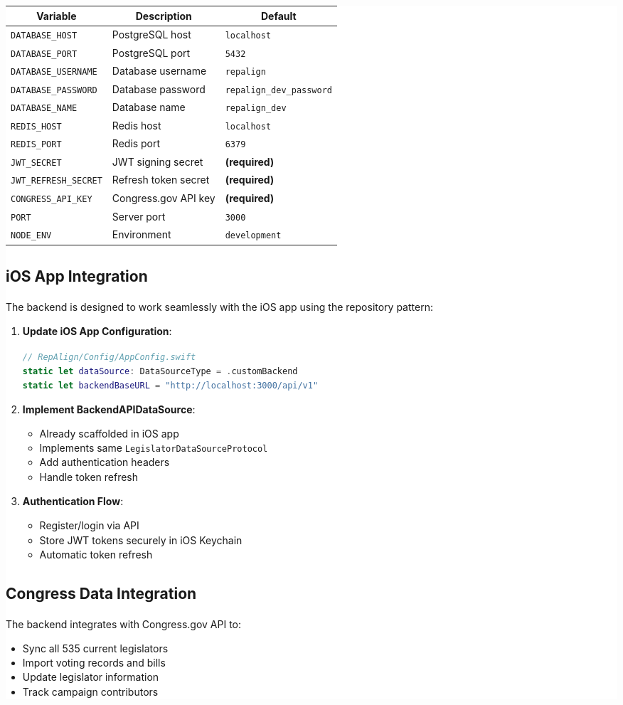 | Variable | Description | Default |
|----------|-------------|---------|
| `DATABASE_HOST` | PostgreSQL host | `localhost` |
| `DATABASE_PORT` | PostgreSQL port | `5432` |
| `DATABASE_USERNAME` | Database username | `repalign` |
| `DATABASE_PASSWORD` | Database password | `repalign_dev_password` |
| `DATABASE_NAME` | Database name | `repalign_dev` |
| `REDIS_HOST` | Redis host | `localhost` |
| `REDIS_PORT` | Redis port | `6379` |
| `JWT_SECRET` | JWT signing secret | **(required)** |
| `JWT_REFRESH_SECRET` | Refresh token secret | **(required)** |
| `CONGRESS_API_KEY` | Congress.gov API key | **(required)** |
| `PORT` | Server port | `3000` |
| `NODE_ENV` | Environment | `development` |

## iOS App Integration

The backend is designed to work seamlessly with the iOS app using the repository pattern:

1. **Update iOS App Configuration**:
   ```swift
   // RepAlign/Config/AppConfig.swift
   static let dataSource: DataSourceType = .customBackend
   static let backendBaseURL = "http://localhost:3000/api/v1"
   ```

2. **Implement BackendAPIDataSource**:
   - Already scaffolded in iOS app
   - Implements same `LegislatorDataSourceProtocol`
   - Add authentication headers
   - Handle token refresh

3. **Authentication Flow**:
   - Register/login via API
   - Store JWT tokens securely in iOS Keychain
   - Automatic token refresh

## Congress Data Integration

The backend integrates with Congress.gov API to:
- Sync all 535 current legislators
- Import voting records and bills
- Update legislator information
- Track campaign contributors
